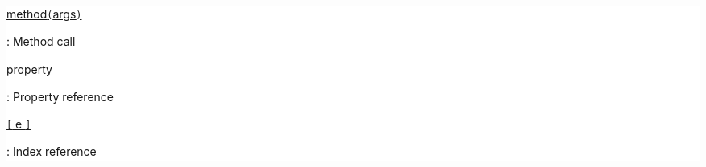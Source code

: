   [method`(`args`)`](#methods)                                                                                                                                                                                                                                                                                                                                                                                                                                                                                                                         
                                                                                                                                                                                                                                                                                                                                                                                                                                                                                                                                                       
  :   Method call                                                                                                                                                                                                                                                                                                                                                                                                                                                                                                                                      
                                                                                                                                                                                                                                                                                                                                                                                                                                                                                                                                                       
  [property](#properties)                                                                                                                                                                                                                                                                                                                                                                                                                                                                                                                              
                                                                                                                                                                                                                                                                                                                                                                                                                                                                                                                                                       
  :   Property reference                                                                                                                                                                                                                                                                                                                                                                                                                                                                                                                               
                                                                                                                                                                                                                                                                                                                                                                                                                                                                                                                                                       
  [`[` e `]`](#indexing)                                                                                                                                                                                                                                                                                                                                                                                                                                                                                                                               
                                                                                                                                                                                                                                                                                                                                                                                                                                                                                                                                                       
  :   Index reference                                                                                                                                                                                                                                                                                                                                                                                                                                                                                                                                  

[^1]: This is only true with the default ClassResolver in place. With a